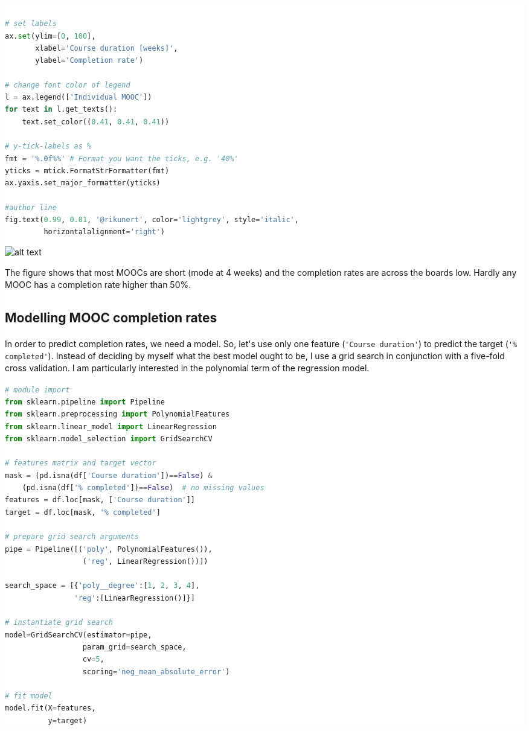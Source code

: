 ```Python

# set labels
ax.set(ylim=[0, 100],
       xlabel='Course duration [weeks]',
       ylabel='Completion rate')

# change font color of legend
l = ax.legend(['Individual MOOC'])
for text in l.get_texts():
    text.set_color((0.41, 0.41, 0.41))

# y-tick-labels as %
fmt = '%.0f%%' # Format you want the ticks, e.g. '40%'
yticks = mtick.FormatStrFormatter(fmt)
ax.yaxis.set_major_formatter(yticks)

#author line
fig.text(0.99, 0.01, '@rikunert', color='lightgrey', style='italic',
         horizontalalignment='right')  
```

![alt text](https://raw.githubusercontent.com/rikunert/MOOC_completions/master/MOOC_completions_pred_1.png "Actual completions rates of MOOCs")

The figure shows that most MOOCs are short (mode at 4 weeks) and the completion rates are across the boards low.
Hardly any MOOC has a completion rate higher than 50%.

## Modelling MOOC completion rates
In order to predict completion rates, we need a model. So, let's use only one feature (`'Course duration'`) to predict the target (`'% completed'`).
Instead of deciding by myself what the best model ought to be, I use a grid search in conjunction with a five-fold cross validation.
I am particularly interested in the polynomial term of the regression model.

```Python
# module import
from sklearn.pipeline import Pipeline
from sklearn.preprocessing import PolynomialFeatures
from sklearn.linear_model import LinearRegression
from sklearn.model_selection import GridSearchCV

# features matrix and target vector
mask = (pd.isna(df['Course duration'])==False) &
    (pd.isna(df['% completed'])==False)  # no missing values
features = df.loc[mask, ['Course duration']]
target = df.loc[mask, '% completed']

# prepare grid search arguments
pipe = Pipeline([('poly', PolynomialFeatures()),
                  ('reg', LinearRegression())])

search_space = [{'poly__degree':[1, 2, 3, 4],
                'reg':[LinearRegression()]}]

# instantiate grid search
model=GridSearchCV(estimator=pipe,
                  param_grid=search_space,
                  cv=5,
                  scoring='neg_mean_absolute_error')

# fit model
model.fit(X=features,
          y=target)
```